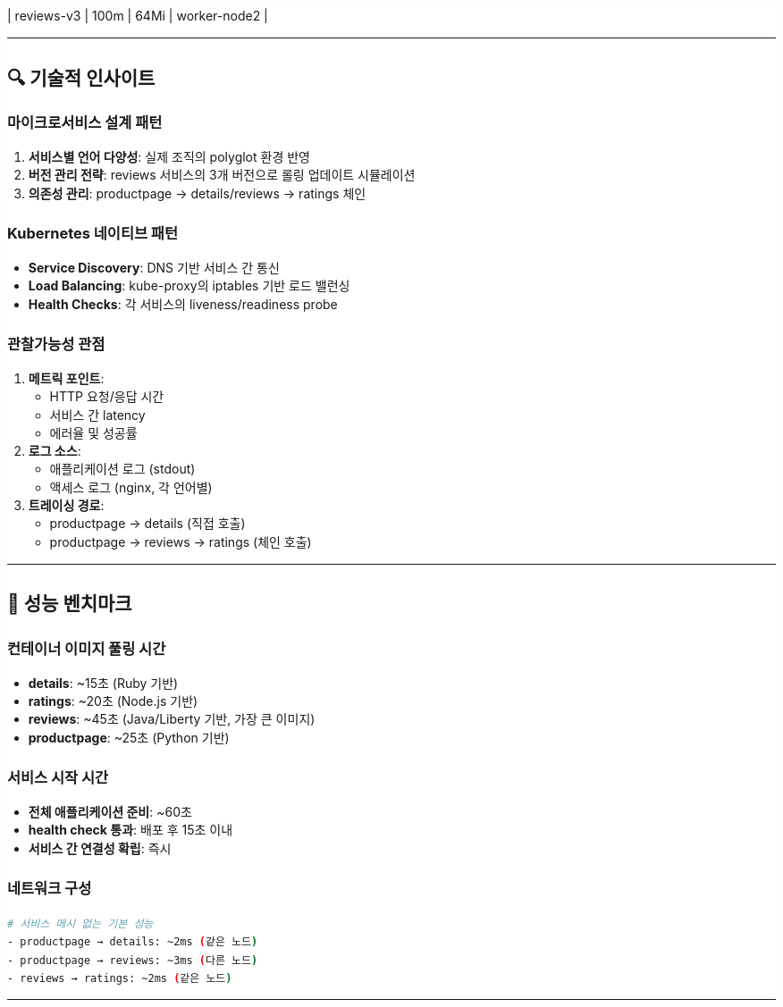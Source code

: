 | reviews-v3 | 100m | 64Mi | worker-node2 |

---

## 🔍 **기술적 인사이트**

### **마이크로서비스 설계 패턴**
1. **서비스별 언어 다양성**: 실제 조직의 polyglot 환경 반영
2. **버전 관리 전략**: reviews 서비스의 3개 버전으로 롤링 업데이트 시뮬레이션
3. **의존성 관리**: productpage → details/reviews → ratings 체인

### **Kubernetes 네이티브 패턴**
- **Service Discovery**: DNS 기반 서비스 간 통신
- **Load Balancing**: kube-proxy의 iptables 기반 로드 밸런싱
- **Health Checks**: 각 서비스의 liveness/readiness probe

### **관찰가능성 관점**
1. **메트릭 포인트**: 
   - HTTP 요청/응답 시간
   - 서비스 간 latency
   - 에러율 및 성공률
2. **로그 소스**:
   - 애플리케이션 로그 (stdout)
   - 액세스 로그 (nginx, 각 언어별)
3. **트레이싱 경로**:
   - productpage → details (직접 호출)
   - productpage → reviews → ratings (체인 호출)

---

## 🚀 **성능 벤치마크**

### **컨테이너 이미지 풀링 시간**
- **details**: ~15초 (Ruby 기반)
- **ratings**: ~20초 (Node.js 기반)  
- **reviews**: ~45초 (Java/Liberty 기반, 가장 큰 이미지)
- **productpage**: ~25초 (Python 기반)

### **서비스 시작 시간**
- **전체 애플리케이션 준비**: ~60초
- **health check 통과**: 배포 후 15초 이내
- **서비스 간 연결성 확립**: 즉시

### **네트워크 구성**
```bash
# 서비스 메시 없는 기본 성능
- productpage → details: ~2ms (같은 노드)
- productpage → reviews: ~3ms (다른 노드)  
- reviews → ratings: ~2ms (같은 노드)
```

---